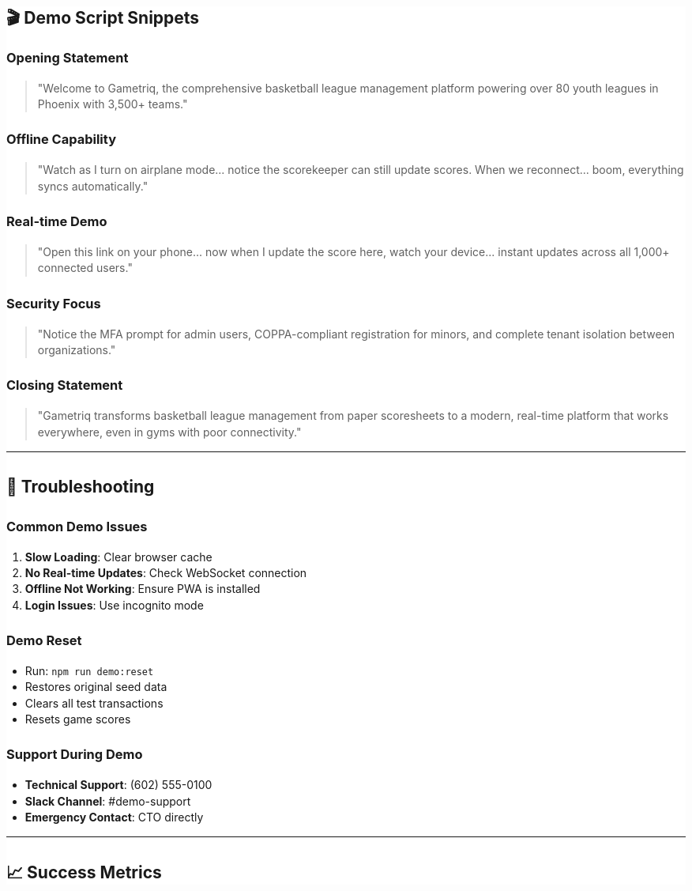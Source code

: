 
## 🎬 Demo Script Snippets

### Opening Statement
> "Welcome to Gametriq, the comprehensive basketball league management platform powering over 80 youth leagues in Phoenix with 3,500+ teams."

### Offline Capability
> "Watch as I turn on airplane mode... notice the scorekeeper can still update scores. When we reconnect... boom, everything syncs automatically."

### Real-time Demo
> "Open this link on your phone... now when I update the score here, watch your device... instant updates across all 1,000+ connected users."

### Security Focus
> "Notice the MFA prompt for admin users, COPPA-compliant registration for minors, and complete tenant isolation between organizations."

### Closing Statement
> "Gametriq transforms basketball league management from paper scoresheets to a modern, real-time platform that works everywhere, even in gyms with poor connectivity."

---

## 🚨 Troubleshooting

### Common Demo Issues
1. **Slow Loading**: Clear browser cache
2. **No Real-time Updates**: Check WebSocket connection
3. **Offline Not Working**: Ensure PWA is installed
4. **Login Issues**: Use incognito mode

### Demo Reset
- Run: `npm run demo:reset`
- Restores original seed data
- Clears all test transactions
- Resets game scores

### Support During Demo
- **Technical Support**: (602) 555-0100
- **Slack Channel**: #demo-support
- **Emergency Contact**: CTO directly

---

## 📈 Success Metrics
